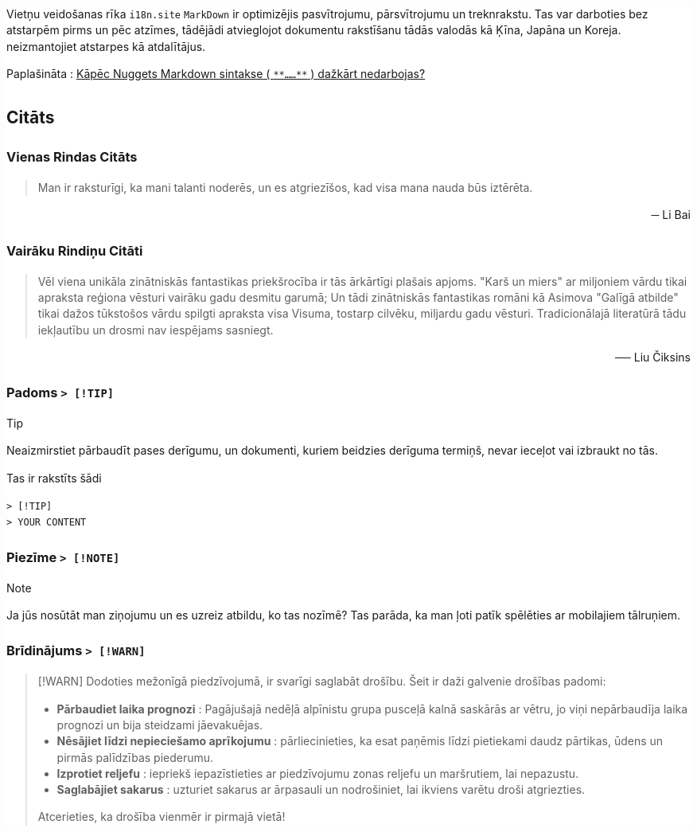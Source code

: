 Vietņu veidošanas rīka `i18n.site` `MarkDown` ir optimizējis pasvītrojumu, pārsvītrojumu un treknrakstu. Tas var darboties bez atstarpēm pirms un pēc atzīmes, tādējādi atvieglojot dokumentu rakstīšanu tādās valodās kā Ķīna, Japāna un Koreja. neizmantojiet atstarpes kā atdalītājus.

Paplašināta : [Kāpēc Nuggets Markdown sintakse ( `**……**` ) dažkārt nedarbojas?](//juejin.cn/post/7064565848421171213)

## Citāts

### Vienas Rindas Citāts

> Man ir raksturīgi, ka mani talanti noderēs, un es atgriezīšos, kad visa mana nauda būs iztērēta.
<p style="text-align:right">─ Li Bai</p>

### Vairāku Rindiņu Citāti

> Vēl viena unikāla zinātniskās fantastikas priekšrocība ir tās ārkārtīgi plašais apjoms.
> "Karš un miers" ar miljoniem vārdu tikai apraksta reģiona vēsturi vairāku gadu desmitu garumā;
> Un tādi zinātniskās fantastikas romāni kā Asimova "Galīgā atbilde" tikai dažos tūkstošos vārdu spilgti apraksta visa Visuma, tostarp cilvēku, miljardu gadu vēsturi.
> Tradicionālajā literatūrā tādu iekļautību un drosmi nav iespējams sasniegt.
<p style="text-align:right">── Liu Čiksins</p>

### Padoms `> [!TIP]`

> [!TIP]
> Neaizmirstiet pārbaudīt pases derīgumu, un dokumenti, kuriem beidzies derīguma termiņš, nevar ieceļot vai izbraukt no tās.

Tas ir rakstīts šādi

```
> [!TIP]
> YOUR CONTENT
```

### Piezīme `> [!NOTE]`

> [!NOTE]
> Ja jūs nosūtāt man ziņojumu un es uzreiz atbildu, ko tas nozīmē?
> Tas parāda, ka man ļoti patīk spēlēties ar mobilajiem tālruņiem.


### Brīdinājums `> [!WARN]`

> [!WARN]
> Dodoties mežonīgā piedzīvojumā, ir svarīgi saglabāt drošību. Šeit ir daži galvenie drošības padomi:
>
> - **Pārbaudiet laika prognozi** : Pagājušajā nedēļā alpīnistu grupa pusceļā kalnā saskārās ar vētru, jo viņi nepārbaudīja laika prognozi un bija steidzami jāevakuējas.
> - **Nēsājiet līdzi nepieciešamo aprīkojumu** : pārliecinieties, ka esat paņēmis līdzi pietiekami daudz pārtikas, ūdens un pirmās palīdzības piederumu.
> - **Izprotiet reljefu** : iepriekš iepazīstieties ar piedzīvojumu zonas reljefu un maršrutiem, lai nepazustu.
> - **Saglabājiet sakarus** : uzturiet sakarus ar ārpasauli un nodrošiniet, lai ikviens varētu droši atgriezties.
>
> Atcerieties, ka drošība vienmēr ir pirmajā vietā!

